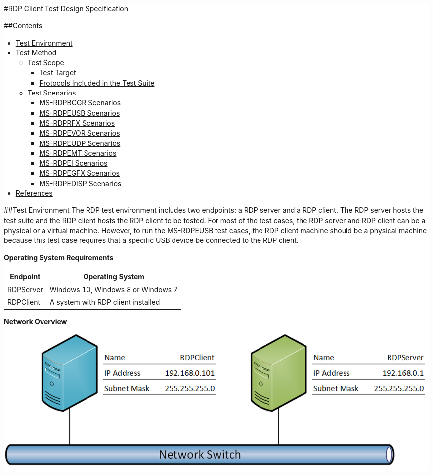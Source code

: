 #RDP Client Test Design Specification

##Contents

* [Test Environment](#1)
* [Test Method](#2)
	* [Test Scope](#2.1)
		* [Test Target](#2.1.1)
		* [Protocols Included in the Test Suite](#2.1.2)
	* [ Test Scenarios](#2.2)
		* [MS-RDPBCGR Scenarios](#2.2.1)
		* [MS-RDPEUSB Scenarios](#2.2.2)
		* [MS-RDPRFX Scenarios](#2.2.3)
		* [MS-RDPEVOR Scenarios](#2.2.4)
		* [MS-RDPEUDP Scenarios](#2.2.5)
		* [MS-RDPEMT Scenarios](#2.2.6)
		* [MS-RDPEI Scenarios](#2.2.7)
		* [MS-RDPEGFX Scenarios](#2.2.8)
		* [MS-RDPEDISP Scenarios](#2.2.9)
* [References](#3)

##<a name="1"/>Test Environment
The RDP test environment includes two endpoints: a RDP server and a RDP client. The RDP server hosts the test suite and the RDP client hosts the RDP client to be tested.
For most of the test cases, the RDP server and RDP client can be a physical or a virtual machine. However, to run the MS-RDPEUSB test cases, the RDP client machine should be a physical machine because this test case requires that a specific USB device be connected to the RDP client. 

**Operating System Requirements**

|  **Endpoint**|  **Operating System**| 
| -------------| ------------- |
| RDPServer | Windows 10, Windows 8 or Windows 7  | 
| RDPClient| A system with RDP client installed| 

**Network Overview**

![image1.png](./image/RDP_Overview_ClientTestDesignSpecification/image1.png)
